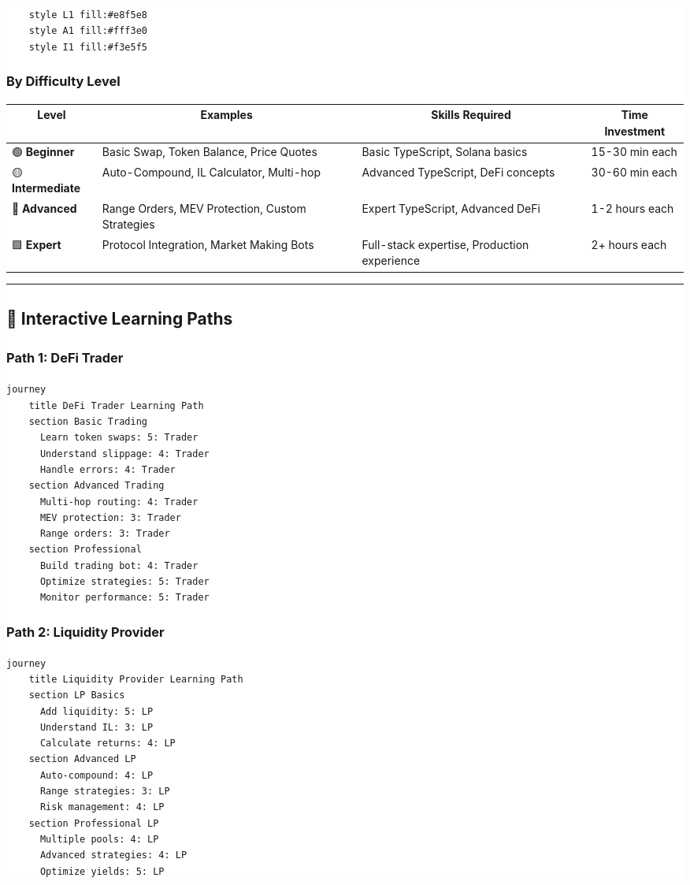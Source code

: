 ```mermaid
    style L1 fill:#e8f5e8
    style A1 fill:#fff3e0
    style I1 fill:#f3e5f5
```

### By Difficulty Level

| Level | Examples | Skills Required | Time Investment |
|-------|----------|----------------|-----------------|
| 🟢 **Beginner** | Basic Swap, Token Balance, Price Quotes | Basic TypeScript, Solana basics | 15-30 min each |
| 🟡 **Intermediate** | Auto-Compound, IL Calculator, Multi-hop | Advanced TypeScript, DeFi concepts | 30-60 min each |
| 🔴 **Advanced** | Range Orders, MEV Protection, Custom Strategies | Expert TypeScript, Advanced DeFi | 1-2 hours each |
| 🟪 **Expert** | Protocol Integration, Market Making Bots | Full-stack expertise, Production experience | 2+ hours each |

---

## 🚀 Interactive Learning Paths

### Path 1: DeFi Trader
```mermaid
journey
    title DeFi Trader Learning Path
    section Basic Trading
      Learn token swaps: 5: Trader
      Understand slippage: 4: Trader
      Handle errors: 4: Trader
    section Advanced Trading
      Multi-hop routing: 4: Trader
      MEV protection: 3: Trader
      Range orders: 3: Trader
    section Professional
      Build trading bot: 4: Trader
      Optimize strategies: 5: Trader
      Monitor performance: 5: Trader
```

### Path 2: Liquidity Provider
```mermaid
journey
    title Liquidity Provider Learning Path
    section LP Basics
      Add liquidity: 5: LP
      Understand IL: 3: LP
      Calculate returns: 4: LP
    section Advanced LP
      Auto-compound: 4: LP
      Range strategies: 3: LP
      Risk management: 4: LP
    section Professional LP
      Multiple pools: 4: LP
      Advanced strategies: 4: LP
      Optimize yields: 5: LP
```
